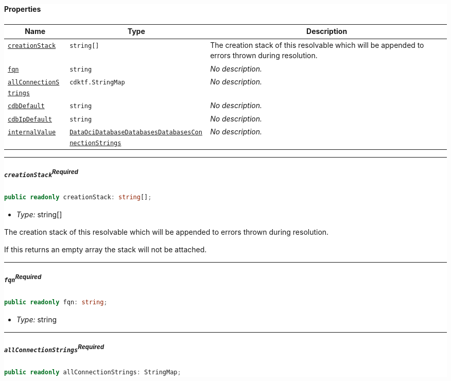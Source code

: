 
#### Properties <a name="Properties" id="Properties"></a>

| **Name** | **Type** | **Description** |
| --- | --- | --- |
| <code><a href="#rhizo-co-terraform-provider-oci.dataOciDatabaseDatabases.DataOciDatabaseDatabasesDatabasesConnectionStringsOutputReference.property.creationStack">creationStack</a></code> | <code>string[]</code> | The creation stack of this resolvable which will be appended to errors thrown during resolution. |
| <code><a href="#rhizo-co-terraform-provider-oci.dataOciDatabaseDatabases.DataOciDatabaseDatabasesDatabasesConnectionStringsOutputReference.property.fqn">fqn</a></code> | <code>string</code> | *No description.* |
| <code><a href="#rhizo-co-terraform-provider-oci.dataOciDatabaseDatabases.DataOciDatabaseDatabasesDatabasesConnectionStringsOutputReference.property.allConnectionStrings">allConnectionStrings</a></code> | <code>cdktf.StringMap</code> | *No description.* |
| <code><a href="#rhizo-co-terraform-provider-oci.dataOciDatabaseDatabases.DataOciDatabaseDatabasesDatabasesConnectionStringsOutputReference.property.cdbDefault">cdbDefault</a></code> | <code>string</code> | *No description.* |
| <code><a href="#rhizo-co-terraform-provider-oci.dataOciDatabaseDatabases.DataOciDatabaseDatabasesDatabasesConnectionStringsOutputReference.property.cdbIpDefault">cdbIpDefault</a></code> | <code>string</code> | *No description.* |
| <code><a href="#rhizo-co-terraform-provider-oci.dataOciDatabaseDatabases.DataOciDatabaseDatabasesDatabasesConnectionStringsOutputReference.property.internalValue">internalValue</a></code> | <code><a href="#rhizo-co-terraform-provider-oci.dataOciDatabaseDatabases.DataOciDatabaseDatabasesDatabasesConnectionStrings">DataOciDatabaseDatabasesDatabasesConnectionStrings</a></code> | *No description.* |

---

##### `creationStack`<sup>Required</sup> <a name="creationStack" id="rhizo-co-terraform-provider-oci.dataOciDatabaseDatabases.DataOciDatabaseDatabasesDatabasesConnectionStringsOutputReference.property.creationStack"></a>

```typescript
public readonly creationStack: string[];
```

- *Type:* string[]

The creation stack of this resolvable which will be appended to errors thrown during resolution.

If this returns an empty array the stack will not be attached.

---

##### `fqn`<sup>Required</sup> <a name="fqn" id="rhizo-co-terraform-provider-oci.dataOciDatabaseDatabases.DataOciDatabaseDatabasesDatabasesConnectionStringsOutputReference.property.fqn"></a>

```typescript
public readonly fqn: string;
```

- *Type:* string

---

##### `allConnectionStrings`<sup>Required</sup> <a name="allConnectionStrings" id="rhizo-co-terraform-provider-oci.dataOciDatabaseDatabases.DataOciDatabaseDatabasesDatabasesConnectionStringsOutputReference.property.allConnectionStrings"></a>

```typescript
public readonly allConnectionStrings: StringMap;
```
